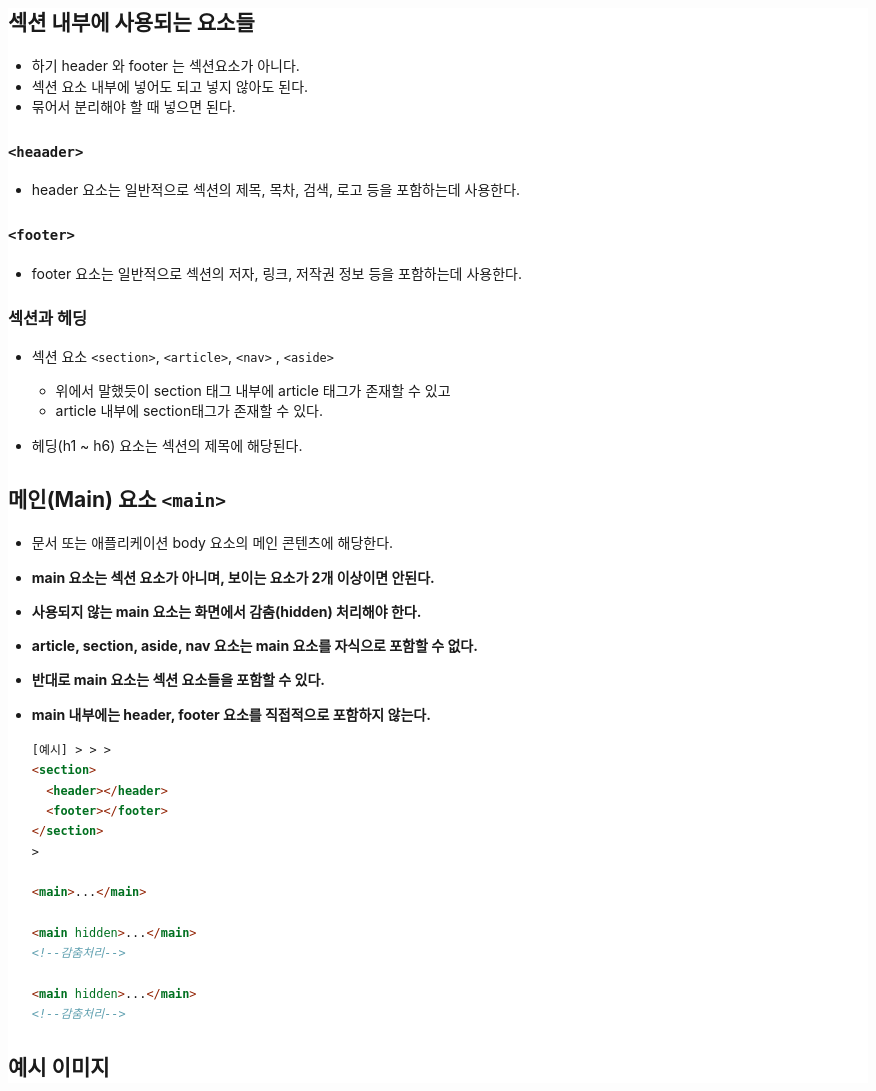 ## 섹션 내부에 사용되는 요소들

- 하기 header 와 footer 는 섹션요소가 아니다.
- 섹션 요소 내부에 넣어도 되고 넣지 않아도 된다.
- 묶어서 분리해야 할 때 넣으면 된다.

### `<heaader>`

- header 요소는 일반적으로 섹션의 제목, 목차, 검색, 로고 등을 포함하는데 사용한다.

### `<footer>`

- footer 요소는 일반적으로 섹션의 저자, 링크, 저작권 정보 등을 포함하는데 사용한다.

### 섹션과 헤딩

- 섹션 요소 `<section>`, `<article>`, `<nav>` , `<aside>`

  - 위에서 말했듯이 section 태그 내부에 article 태그가 존재할 수 있고
  - article 내부에 section태그가 존재할 수 있다.

- 헤딩(h1 ~ h6) 요소는 섹션의 제목에 해당된다.

## 메인(Main) 요소 `<main>`

- 문서 또는 애플리케이션 body 요소의 메인 콘텐츠에 해당한다.

- **main 요소는 섹션 요소가 아니며, 보이는 요소가 2개 이상이면 안된다.**

- **사용되지 않는 main 요소는 화면에서 감춤(hidden) 처리해야 한다.**

- **article, section, aside, nav 요소는 main 요소를 자식으로 포함할 수 없다.**

- **반대로 main 요소는 섹션 요소들을 포함할 수 있다.**

- **main 내부에는 header, footer 요소를 직접적으로 포함하지 않는다.**

  ```html
  [예시] > > >
  <section>
    <header></header>
    <footer></footer>
  </section>
  >

  <main>...</main>

  <main hidden>...</main>
  <!--감춤처리-->

  <main hidden>...</main>
  <!--감춤처리-->
  ```

## 예시 이미지
